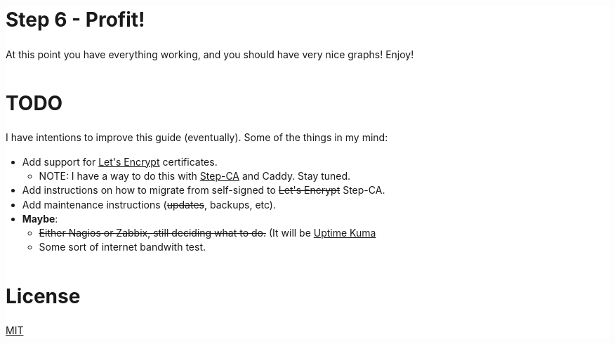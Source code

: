 # Step 6 - Profit!
At this point you have everything working, and you should have very nice
graphs! Enjoy!

# TODO
I have intentions to improve this guide (eventually). Some of the things in my mind:
* Add support for [Let's Encrypt](https://letsencrypt.org/) certificates.
  * NOTE: I have a way to do this with [Step-CA](https://mteixeira.wordpress.com/2024/03/03/running-your-private-certificate-authority-with-acme-support/) and Caddy. Stay tuned.
* Add instructions on how to migrate from self-signed to ~~Let's Encrypt~~ Step-CA.
* Add maintenance instructions (~~updates~~, backups, etc).
* **Maybe**:
  * ~~Either Nagios or Zabbix, still deciding what to do.~~ (It will be [Uptime Kuma](https://github.com/louislam/uptime-kuma)
  * Some sort of internet bandwith test.

# License
[MIT](https://choosealicense.com/licenses/mit/)
